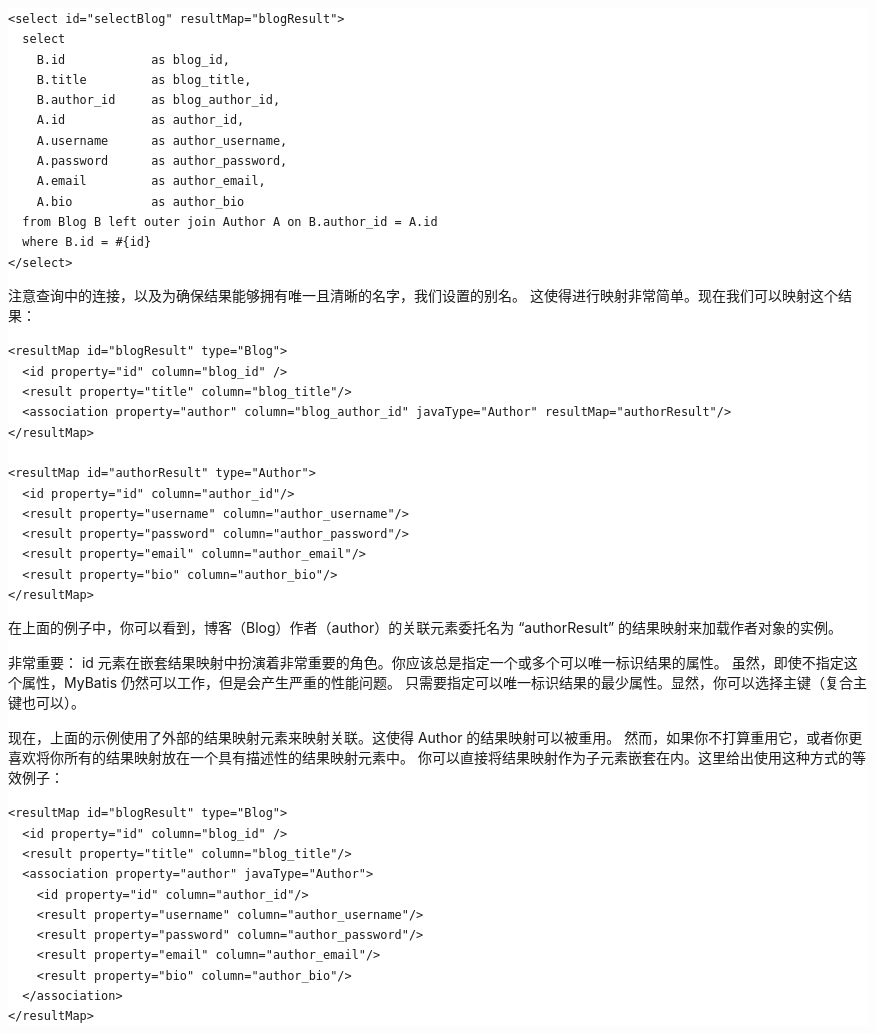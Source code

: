 ```
<select id="selectBlog" resultMap="blogResult">
  select
    B.id            as blog_id,
    B.title         as blog_title,
    B.author_id     as blog_author_id,
    A.id            as author_id,
    A.username      as author_username,
    A.password      as author_password,
    A.email         as author_email,
    A.bio           as author_bio
  from Blog B left outer join Author A on B.author_id = A.id
  where B.id = #{id}
</select>
```

注意查询中的连接，以及为确保结果能够拥有唯一且清晰的名字，我们设置的别名。 这使得进行映射非常简单。现在我们可以映射这个结果：

```
<resultMap id="blogResult" type="Blog">
  <id property="id" column="blog_id" />
  <result property="title" column="blog_title"/>
  <association property="author" column="blog_author_id" javaType="Author" resultMap="authorResult"/>
</resultMap>

<resultMap id="authorResult" type="Author">
  <id property="id" column="author_id"/>
  <result property="username" column="author_username"/>
  <result property="password" column="author_password"/>
  <result property="email" column="author_email"/>
  <result property="bio" column="author_bio"/>
</resultMap>
```

在上面的例子中，你可以看到，博客（Blog）作者（author）的关联元素委托名为 “authorResult” 的结果映射来加载作者对象的实例。

非常重要： id 元素在嵌套结果映射中扮演着非常重要的角色。你应该总是指定一个或多个可以唯一标识结果的属性。 虽然，即使不指定这个属性，MyBatis 仍然可以工作，但是会产生严重的性能问题。 只需要指定可以唯一标识结果的最少属性。显然，你可以选择主键（复合主键也可以）。

现在，上面的示例使用了外部的结果映射元素来映射关联。这使得 Author 的结果映射可以被重用。 然而，如果你不打算重用它，或者你更喜欢将你所有的结果映射放在一个具有描述性的结果映射元素中。 你可以直接将结果映射作为子元素嵌套在内。这里给出使用这种方式的等效例子：

```
<resultMap id="blogResult" type="Blog">
  <id property="id" column="blog_id" />
  <result property="title" column="blog_title"/>
  <association property="author" javaType="Author">
    <id property="id" column="author_id"/>
    <result property="username" column="author_username"/>
    <result property="password" column="author_password"/>
    <result property="email" column="author_email"/>
    <result property="bio" column="author_bio"/>
  </association>
</resultMap>
```
